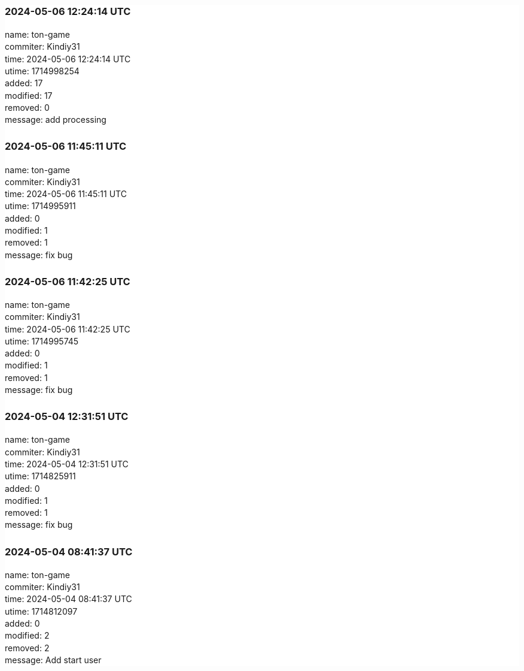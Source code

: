 ### 2024-05-06 12:24:14 UTC
name: ton-game  
commiter: Kindiy31  
time: 2024-05-06 12:24:14 UTC  
utime: 1714998254  
added: 17  
modified: 17  
removed: 0  
message: add processing

### 2024-05-06 11:45:11 UTC
name: ton-game  
commiter: Kindiy31  
time: 2024-05-06 11:45:11 UTC  
utime: 1714995911  
added: 0  
modified: 1  
removed: 1  
message: fix bug

### 2024-05-06 11:42:25 UTC
name: ton-game  
commiter: Kindiy31  
time: 2024-05-06 11:42:25 UTC  
utime: 1714995745  
added: 0  
modified: 1  
removed: 1  
message: fix bug

### 2024-05-04 12:31:51 UTC
name: ton-game  
commiter: Kindiy31  
time: 2024-05-04 12:31:51 UTC  
utime: 1714825911  
added: 0  
modified: 1  
removed: 1  
message: fix bug

### 2024-05-04 08:41:37 UTC
name: ton-game  
commiter: Kindiy31  
time: 2024-05-04 08:41:37 UTC  
utime: 1714812097  
added: 0  
modified: 2  
removed: 2  
message: Add start user
